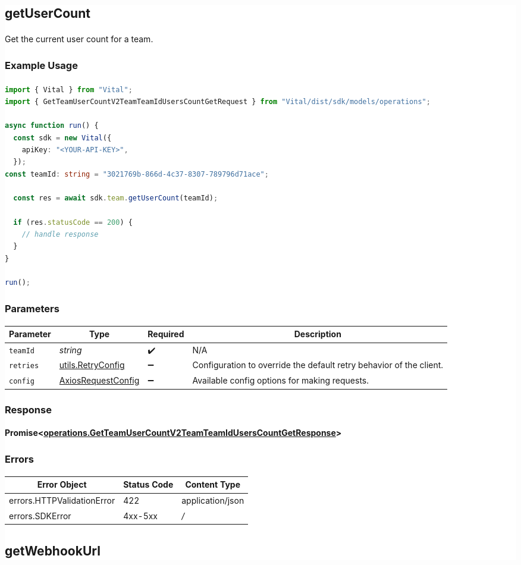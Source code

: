 ## getUserCount

Get the current user count for a team.

### Example Usage

```typescript
import { Vital } from "Vital";
import { GetTeamUserCountV2TeamTeamIdUsersCountGetRequest } from "Vital/dist/sdk/models/operations";

async function run() {
  const sdk = new Vital({
    apiKey: "<YOUR-API-KEY>",
  });
const teamId: string = "3021769b-866d-4c37-8307-789796d71ace";

  const res = await sdk.team.getUserCount(teamId);

  if (res.statusCode == 200) {
    // handle response
  }
}

run();
```

### Parameters

| Parameter                                                           | Type                                                                | Required                                                            | Description                                                         |
| ------------------------------------------------------------------- | ------------------------------------------------------------------- | ------------------------------------------------------------------- | ------------------------------------------------------------------- |
| `teamId`                                                            | *string*                                                            | :heavy_check_mark:                                                  | N/A                                                                 |
| `retries`                                                           | [utils.RetryConfig](../../internal/utils/retryconfig.md)            | :heavy_minus_sign:                                                  | Configuration to override the default retry behavior of the client. |
| `config`                                                            | [AxiosRequestConfig](https://axios-http.com/docs/req_config)        | :heavy_minus_sign:                                                  | Available config options for making requests.                       |


### Response

**Promise<[operations.GetTeamUserCountV2TeamTeamIdUsersCountGetResponse](../../sdk/models/operations/getteamusercountv2teamteamiduserscountgetresponse.md)>**
### Errors

| Error Object               | Status Code                | Content Type               |
| -------------------------- | -------------------------- | -------------------------- |
| errors.HTTPValidationError | 422                        | application/json           |
| errors.SDKError            | 4xx-5xx                    | */*                        |

## getWebhookUrl
